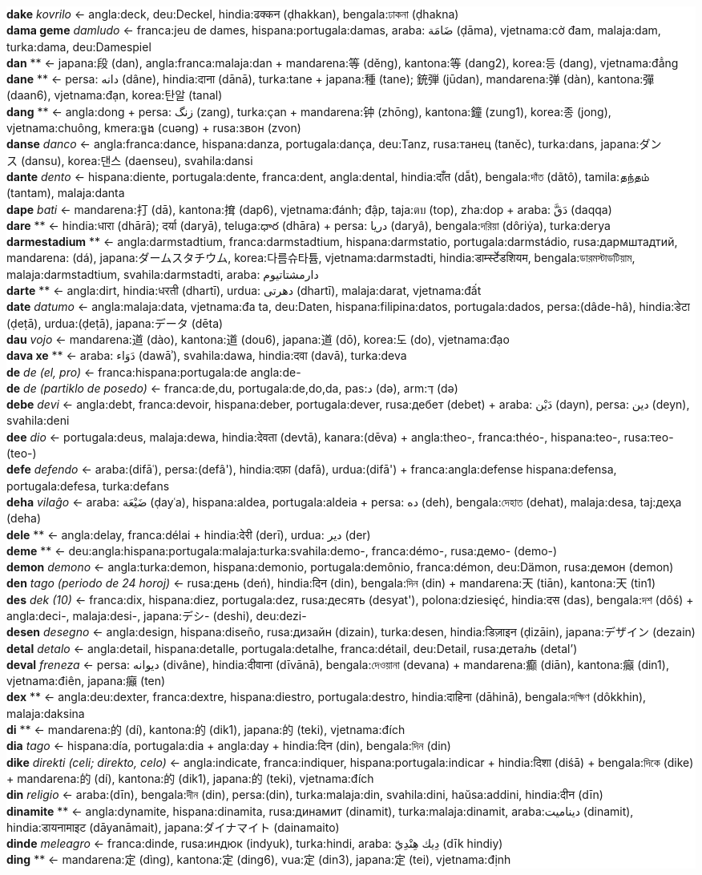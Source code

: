 **dake** *kovrilo* ← angla:deck, deu:Deckel, hindia:ढक्कन (ḍhakkan), bengala:ঢাকনা (ḍhakna)  
**dama geme** *damludo* ← franca:jeu de dames, hispana:portugala:damas, araba: ضَامَة‎ (ḍāma), vjetnama:cờ đam, malaja:dam, turka:dama, deu:Damespiel  
**dan** ** ←  japana:段 (dan), angla:franca:malaja:dan + mandarena:等 (děng),  kantona:等 (dang2), korea:등 (dang), vjetnama:đẳng  
**dane** ** ← persa: دانه‎ (dâne), hindia:दाना (dānā), turka:tane + japana:種 (tane); 銃弾 (jūdan), mandarena:弹 (dàn), kantona:彈 (daan6), vjetnama:đạn, korea:탄알 (tanal)  
**dang** ** ← angla:dong + persa: زنگ‎ (zang), turka:çan + mandarena:钟 (zhōng), kantona:鐘 (zung1), korea:종 (jong), vjetnama:chuông, kmera:ចួង (cuəng) + rusa:звон (zvon)  
**danse** *danco* ← angla:franca:dance, hispana:danza, portugala:dança, deu:Tanz, rusa:танец (taněc), turka:dans, japana:ダンス (dansu), korea:댄스 (daenseu), svahila:dansi  
**dante** *dento* ← hispana:diente, portugala:dente, franca:dent, angla:dental, hindia:दाँत (dā̃t), bengala:দাঁত (dãtô), tamila:தந்தம் (tantam), malaja:danta  
**dape** *bati* ← mandarena:打 (dā), kantona:𢱕 (dap6), vjetnama:đánh; đập, taja:ตบ (top), zha:dop + araba: دَقَّ‎ (daqqa)  
**dare** ** ← hindia:धारा (dhārā); दर्या (daryā), teluga:ధార (dhāra) + persa: دریا‎ (daryâ), bengala:দরিয়া (dôriẏa), turka:derya  
**darmestadium** ** ← angla:darmstadtium, franca:darmstadtium, hispana:darmstatio, portugala:darmstádio, rusa:дармштадтий, mandarena: (dá), japana:ダームスタチウム, korea:다름슈타튬, vjetnama:darmstadti, hindia:डार्म्स्टेडशियम, bengala:ডারমস্টাডটিয়াম, malaja:darmstadtium, svahila:darmstadti, araba: دارمشتاتيوم  
**darte** ** ← angla:dirt, hindia:धरती (dhartī), urdua: دھرتی‎ (dhartī), malaja:darat, vjetnama:đất  
**date** *datumo* ← angla:malaja:data, vjetnama:đa ta, deu:Daten, hispana:filipina:datos, portugala:dados, persa:(dâde-hâ), hindia:डेटा (ḍeṭā), urdua:(ḍeṭā), japana:データ (dēta)  
**dau** *vojo* ← mandarena:道 (dào), kantona:道 (dou6), japana:道 (dō), korea:도 (do), vjetnama:đạo  
**dava xe** ** ← araba: دَوَاء‎ (dawāʾ), svahila:dawa, hindia:दवा (davā), turka:deva  
**de** *de (el, pro)* ← franca:hispana:portugala:de angla:de-  
**de** *de (partiklo de posedo)* ← franca:de,du, portugala:de,do,da, pas:د‎ (də), arm:דְּ‎ (də)  
**debe** *devi* ← angla:debt, franca:devoir, hispana:deber, portugala:dever, rusa:дебет (debet) + araba: دَيْن‎ (dayn), persa: دین‎ (deyn), svahila:deni  
**dee** *dio* ← portugala:deus, malaja:dewa, hindia:देवता (devtā), kanara:(dēva) + angla:theo-, franca:théo-, hispana:teo-, rusa:тео- (teo-)  
**defe** *defendo* ← araba:(difāʿ), persa:(defâ'), hindia:दफ़ा (dafā), urdua:(difā') + franca:angla:defense hispana:defensa, portugala:defesa, turka:defans  
**deha** *vilaĝo* ← araba: ضَيْعَة (ḍayʿa), hispana:aldea, portugala:aldeia + persa: ده‎ (deh), bengala:দেহাত (dehat), malaja:desa, taj:деҳа (deha)  
**dele** ** ← angla:delay, franca:délai + hindia:देरी (derī), urdua: دیر‎ (der)  
**deme** ** ← deu:angla:hispana:portugala:malaja:turka:svahila:demo-, franca:démo-, rusa:демо- (demo-)  
**demon** *demono* ← angla:turka:demon, hispana:demonio, portugala:demônio, franca:démon, deu:Dämon, rusa:демон (demon)  
**den** *tago (periodo de 24 horoj)* ← rusa:день (deń), hindia:दिन (din), bengala:দিন (din) + mandarena:天 (tiān), kantona:天 (tin1)  
**des** *dek (10)* ← franca:dix, hispana:diez, portugala:dez, rusa:десять (desyat'), polona:dziesięć, hindia:दस (das), bengala:দশ (dôś) + angla:deci-, malaja:desi-, japana:デシ- (deshi), deu:dezi-  
**desen** *desegno* ← angla:design, hispana:diseño, rusa:дизайн (dizain), turka:desen, hindia:डिज़ाइन (ḍizāin), japana:デザイン (dezain)  
**detal** *detalo* ← angla:detail, hispana:detalle, portugala:detalhe, franca:détail, deu:Detail, rusa:дета́ль (detal’)  
**deval** *freneza* ← persa: دیوانه‎ (divâne), hindia:दीवाना (dīvānā), bengala:দেওয়ানা (devana) + mandarena:癫 (diān), kantona:癲 (din1), vjetnama:điên, japana:癲 (ten)  
**dex** ** ← angla:deu:dexter, franca:dextre, hispana:diestro, portugala:destro, hindia:दाहिना (dāhinā), bengala:দক্ষিণ (dôkkhin), malaja:daksina  
**di** ** ← mandarena:的 (dí), kantona:的 (dik1), japana:的 (teki), vjetnama:đích  
**dia** *tago* ← hispana:día, portugala:dia + angla:day + hindia:दिन (din), bengala:দিন (din)  
**dike** *direkti (celi; direkto, celo)* ← angla:indicate, franca:indiquer, hispana:portugala:indicar + hindia:दिशा (diśā) + bengala:দিকে (dike) + mandarena:的 (dí), kantona:的 (dik1), japana:的 (teki), vjetnama:đích  
**din** *religio* ← araba:(dīn), bengala:দীন (din), persa:(din), turka:malaja:din, svahila:dini, haŭsa:addini, hindia:दीन (dīn)  
**dinamite** ** ← angla:dynamite, hispana:dinamita, rusa:динамит (dinamit), turka:malaja:dinamit, araba:ديناميت (dinamit), hindia:डायनामाइट (dāyanāmait), japana:ダイナマイト (dainamaito)  
**dinde** *meleagro* ← franca:dinde, rusa:индюк (indyuk), turka:hindi, araba: دِيك هِنْدِيّ‎ (dīk hindiy)  
**ding** ** ← mandarena:定 (dìng), kantona:定 (ding6), vua:定 (din3), japana:定 (tei), vjetnama:định  